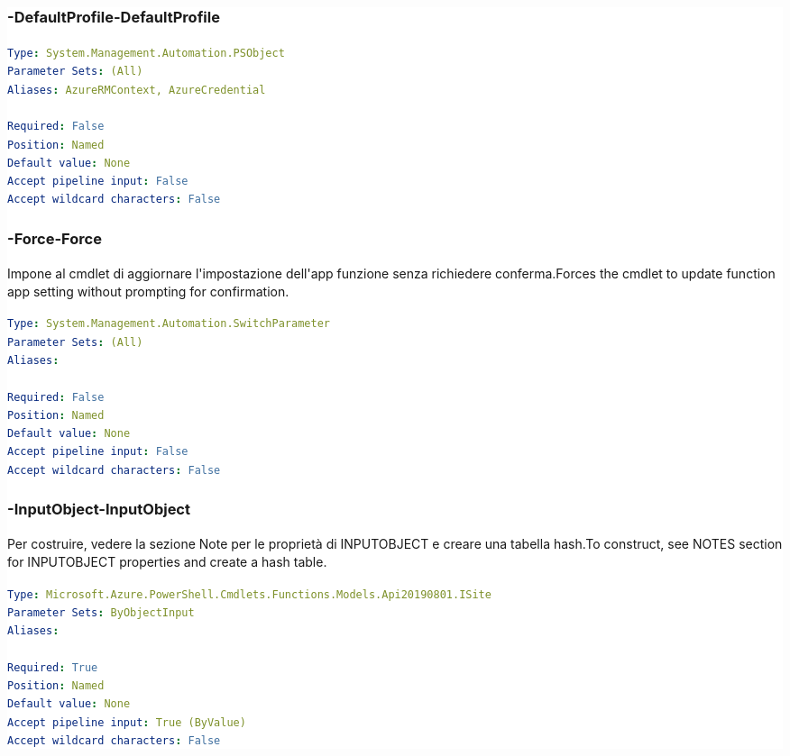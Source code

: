 ### <span data-ttu-id="22d82-116">-DefaultProfile</span><span class="sxs-lookup"><span data-stu-id="22d82-116">-DefaultProfile</span></span>


```yaml
Type: System.Management.Automation.PSObject
Parameter Sets: (All)
Aliases: AzureRMContext, AzureCredential

Required: False
Position: Named
Default value: None
Accept pipeline input: False
Accept wildcard characters: False
```

### <span data-ttu-id="22d82-117">-Force</span><span class="sxs-lookup"><span data-stu-id="22d82-117">-Force</span></span>
<span data-ttu-id="22d82-118">Impone al cmdlet di aggiornare l'impostazione dell'app funzione senza richiedere conferma.</span><span class="sxs-lookup"><span data-stu-id="22d82-118">Forces the cmdlet to update function app setting without prompting for confirmation.</span></span>

```yaml
Type: System.Management.Automation.SwitchParameter
Parameter Sets: (All)
Aliases:

Required: False
Position: Named
Default value: None
Accept pipeline input: False
Accept wildcard characters: False
```

### <span data-ttu-id="22d82-119">-InputObject</span><span class="sxs-lookup"><span data-stu-id="22d82-119">-InputObject</span></span>
<span data-ttu-id="22d82-120">Per costruire, vedere la sezione Note per le proprietà di INPUTOBJECT e creare una tabella hash.</span><span class="sxs-lookup"><span data-stu-id="22d82-120">To construct, see NOTES section for INPUTOBJECT properties and create a hash table.</span></span>

```yaml
Type: Microsoft.Azure.PowerShell.Cmdlets.Functions.Models.Api20190801.ISite
Parameter Sets: ByObjectInput
Aliases:

Required: True
Position: Named
Default value: None
Accept pipeline input: True (ByValue)
Accept wildcard characters: False
```
